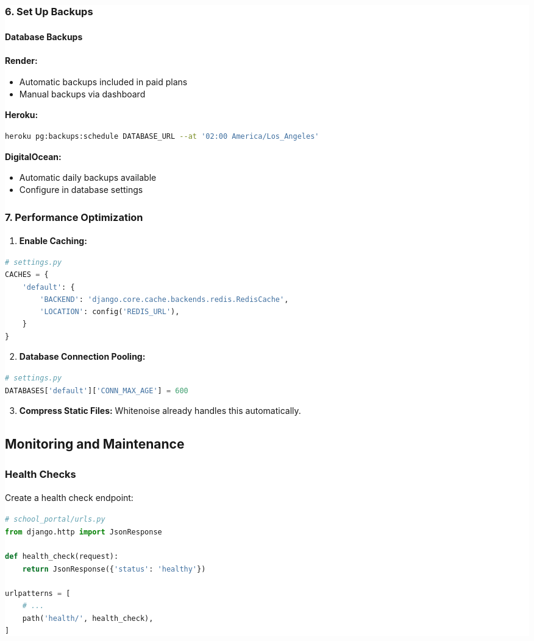 ### 6. Set Up Backups

#### Database Backups

**Render:**
- Automatic backups included in paid plans
- Manual backups via dashboard

**Heroku:**
```bash
heroku pg:backups:schedule DATABASE_URL --at '02:00 America/Los_Angeles'
```

**DigitalOcean:**
- Automatic daily backups available
- Configure in database settings

### 7. Performance Optimization

1. **Enable Caching:**
```python
# settings.py
CACHES = {
    'default': {
        'BACKEND': 'django.core.cache.backends.redis.RedisCache',
        'LOCATION': config('REDIS_URL'),
    }
}
```

2. **Database Connection Pooling:**
```python
# settings.py
DATABASES['default']['CONN_MAX_AGE'] = 600
```

3. **Compress Static Files:**
Whitenoise already handles this automatically.

## Monitoring and Maintenance

### Health Checks

Create a health check endpoint:

```python
# school_portal/urls.py
from django.http import JsonResponse

def health_check(request):
    return JsonResponse({'status': 'healthy'})

urlpatterns = [
    # ...
    path('health/', health_check),
]
```

